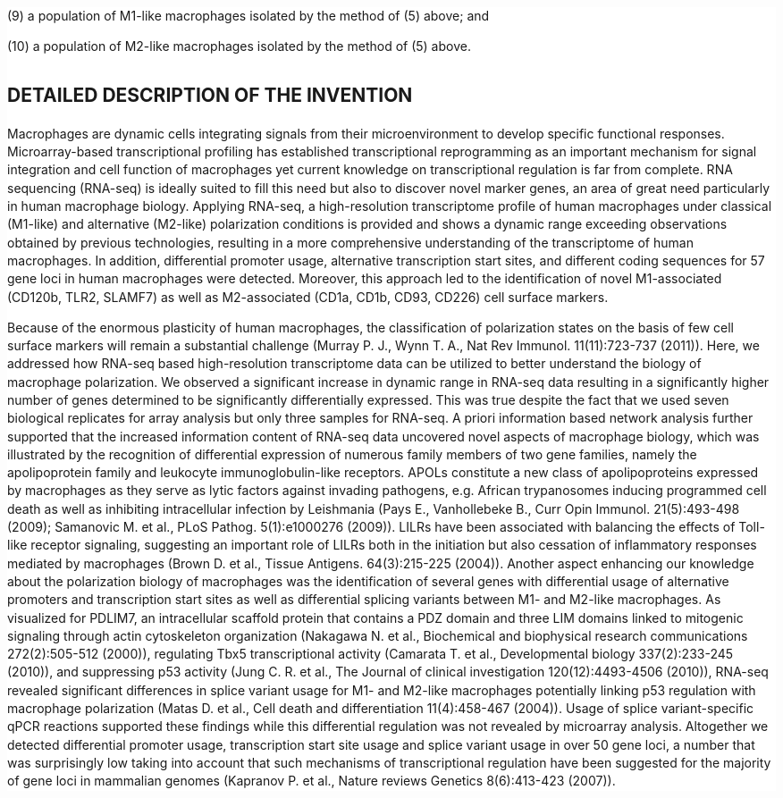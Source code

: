 (9) a population of M1-like macrophages isolated by the method of (5) above; and

(10) a population of M2-like macrophages isolated by the method of (5) above.

## DETAILED DESCRIPTION OF THE INVENTION

Macrophages are dynamic cells integrating signals from their microenvironment to develop specific functional responses. Microarray-based transcriptional profiling has established transcriptional reprogramming as an important mechanism for signal integration and cell function of macrophages yet current knowledge on transcriptional regulation is far from complete. RNA sequencing (RNA-seq) is ideally suited to fill this need but also to discover novel marker genes, an area of great need particularly in human macrophage biology. Applying RNA-seq, a high-resolution transcriptome profile of human macrophages under classical (M1-like) and alternative (M2-like) polarization conditions is provided and shows a dynamic range exceeding observations obtained by previous technologies, resulting in a more comprehensive understanding of the transcriptome of human macrophages. In addition, differential promoter usage, alternative transcription start sites, and different coding sequences for 57 gene loci in human macrophages were detected. Moreover, this approach led to the identification of novel M1-associated (CD120b, TLR2, SLAMF7) as well as M2-associated (CD1a, CD1b, CD93, CD226) cell surface markers.

Because of the enormous plasticity of human macrophages, the classification of polarization states on the basis of few cell surface markers will remain a substantial challenge (Murray P. J., Wynn T. A., Nat Rev Immunol. 11(11):723-737 (2011)). Here, we addressed how RNA-seq based high-resolution transcriptome data can be utilized to better understand the biology of macrophage polarization. We observed a significant increase in dynamic range in RNA-seq data resulting in a significantly higher number of genes determined to be significantly differentially expressed. This was true despite the fact that we used seven biological replicates for array analysis but only three samples for RNA-seq. A priori information based network analysis further supported that the increased information content of RNA-seq data uncovered novel aspects of macrophage biology, which was illustrated by the recognition of differential expression of numerous family members of two gene families, namely the apolipoprotein family and leukocyte immunoglobulin-like receptors. APOLs constitute a new class of apolipoproteins expressed by macrophages as they serve as lytic factors against invading pathogens, e.g. African trypanosomes inducing programmed cell death as well as inhibiting intracellular infection by Leishmania (Pays E., Vanhollebeke B., Curr Opin Immunol. 21(5):493-498 (2009); Samanovic M. et al., PLoS Pathog. 5(1):e1000276 (2009)). LILRs have been associated with balancing the effects of Toll-like receptor signaling, suggesting an important role of LILRs both in the initiation but also cessation of inflammatory responses mediated by macrophages (Brown D. et al., Tissue Antigens. 64(3):215-225 (2004)). Another aspect enhancing our knowledge about the polarization biology of macrophages was the identification of several genes with differential usage of alternative promoters and transcription start sites as well as differential splicing variants between M1- and M2-like macrophages. As visualized for PDLIM7, an intracellular scaffold protein that contains a PDZ domain and three LIM domains linked to mitogenic signaling through actin cytoskeleton organization (Nakagawa N. et al., Biochemical and biophysical research communications 272(2):505-512 (2000)), regulating Tbx5 transcriptional activity (Camarata T. et al., Developmental biology 337(2):233-245 (2010)), and suppressing p53 activity (Jung C. R. et al., The Journal of clinical investigation 120(12):4493-4506 (2010)), RNA-seq revealed significant differences in splice variant usage for M1- and M2-like macrophages potentially linking p53 regulation with macrophage polarization (Matas D. et al., Cell death and differentiation 11(4):458-467 (2004)). Usage of splice variant-specific qPCR reactions supported these findings while this differential regulation was not revealed by microarray analysis. Altogether we detected differential promoter usage, transcription start site usage and splice variant usage in over 50 gene loci, a number that was surprisingly low taking into account that such mechanisms of transcriptional regulation have been suggested for the majority of gene loci in mammalian genomes (Kapranov P. et al., Nature reviews Genetics 8(6):413-423 (2007)).
